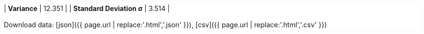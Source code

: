 | **Variance** | 12.351 |
| **Standard Deviation σ** | 3.514 |

Download data: [json]({{ page.url | replace:'.html','.json' }}), [csv]({{ page.url | replace:'.html','.csv' }})
